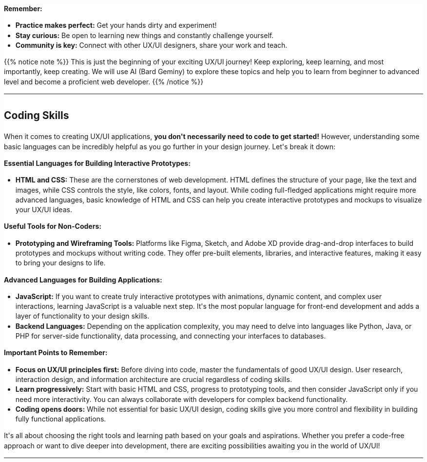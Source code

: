 **Remember:**

* **Practice makes perfect:** Get your hands dirty and experiment!
* **Stay curious:** Be open to learning new things and constantly challenge yourself.
* **Community is key:** Connect with other UX/UI designers, share your work and teach.

{{% notice note %}}
This is just the beginning of your exciting UX/UI journey! Keep exploring, keep learning, and most importantly, keep creating. We will use AI (Bard Geminy) to explore these topics and help you to learn from beginner to advanced level and become a proficient web developer.
{{% /notice %}}

---

## Coding Skills

When it comes to creating UX/UI applications, **you don't necessarily need to code to get started!** However, understanding some basic languages can be incredibly helpful as you go further in your design journey. Let's break it down:

**Essential Languages for Building Interactive Prototypes:**

* **HTML and CSS:** These are the cornerstones of web development. HTML defines the structure of your page, like the text and images, while CSS controls the style, like colors, fonts, and layout. While coding full-fledged applications might require more advanced languages, basic knowledge of HTML and CSS can help you create interactive prototypes and mockups to visualize your UX/UI ideas.

**Useful Tools for Non-Coders:**

* **Prototyping and Wireframing Tools:** Platforms like Figma, Sketch, and Adobe XD provide drag-and-drop interfaces to build prototypes and mockups without writing code. They offer pre-built elements, libraries, and interactive features, making it easy to bring your designs to life.

**Advanced Languages for Building Applications:**

* **JavaScript:** If you want to create truly interactive prototypes with animations, dynamic content, and complex user interactions, learning JavaScript is a valuable next step. It's the most popular language for front-end development and adds a layer of functionality to your design skills.
* **Backend Languages:** Depending on the application complexity, you may need to delve into languages like Python, Java, or PHP for server-side functionality, data processing, and connecting your interfaces to databases.

**Important Points to Remember:**

* **Focus on UX/UI principles first:** Before diving into code, master the fundamentals of good UX/UI design. User research, interaction design, and information architecture are crucial regardless of coding skills.
* **Learn progressively:** Start with basic HTML and CSS, progress to prototyping tools, and then consider JavaScript only if you need more interactivity. You can always collaborate with developers for complex backend functionality.
* **Coding opens doors:** While not essential for basic UX/UI design, coding skills give you more control and flexibility in building fully functional applications.

It's all about choosing the right tools and learning path based on your goals and aspirations. Whether you prefer a code-free approach or want to dive deeper into development, there are exciting possibilities awaiting you in the world of UX/UI!

---